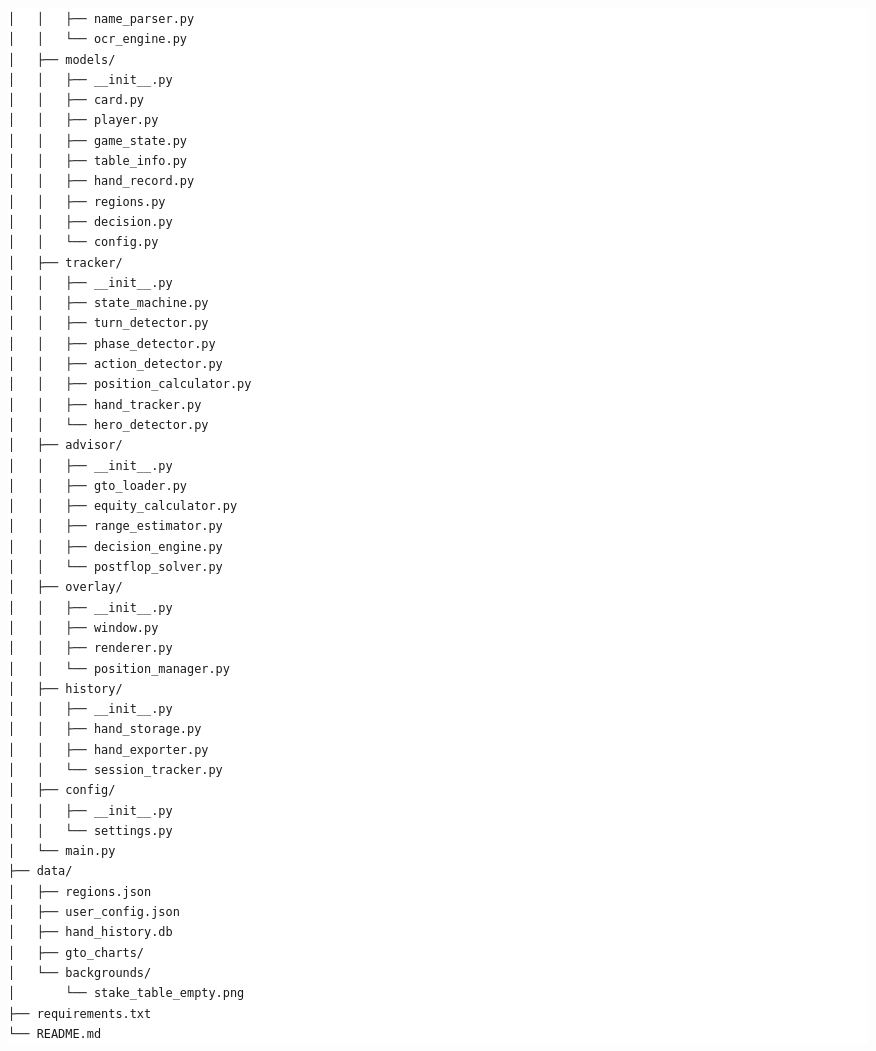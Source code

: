 ```
│   │   ├── name_parser.py
│   │   └── ocr_engine.py
│   ├── models/
│   │   ├── __init__.py
│   │   ├── card.py
│   │   ├── player.py
│   │   ├── game_state.py
│   │   ├── table_info.py
│   │   ├── hand_record.py
│   │   ├── regions.py
│   │   ├── decision.py
│   │   └── config.py
│   ├── tracker/
│   │   ├── __init__.py
│   │   ├── state_machine.py
│   │   ├── turn_detector.py
│   │   ├── phase_detector.py
│   │   ├── action_detector.py
│   │   ├── position_calculator.py
│   │   ├── hand_tracker.py
│   │   └── hero_detector.py
│   ├── advisor/
│   │   ├── __init__.py
│   │   ├── gto_loader.py
│   │   ├── equity_calculator.py
│   │   ├── range_estimator.py
│   │   ├── decision_engine.py
│   │   └── postflop_solver.py
│   ├── overlay/
│   │   ├── __init__.py
│   │   ├── window.py
│   │   ├── renderer.py
│   │   └── position_manager.py
│   ├── history/
│   │   ├── __init__.py
│   │   ├── hand_storage.py
│   │   ├── hand_exporter.py
│   │   └── session_tracker.py
│   ├── config/
│   │   ├── __init__.py
│   │   └── settings.py
│   └── main.py
├── data/
│   ├── regions.json
│   ├── user_config.json
│   ├── hand_history.db
│   ├── gto_charts/
│   └── backgrounds/
│       └── stake_table_empty.png
├── requirements.txt
└── README.md
```
